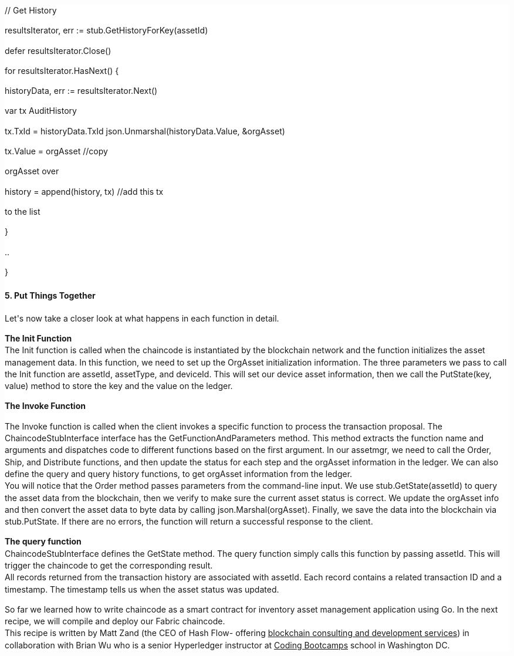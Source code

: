 // Get History

resultsIterator, err := stub.GetHistoryForKey(assetId)

defer resultsIterator.Close()

for resultsIterator.HasNext() {

historyData, err := resultsIterator.Next()

var tx AuditHistory

tx.TxId = historyData.TxId json.Unmarshal(historyData.Value, &orgAsset)

tx.Value = orgAsset //copy

orgAsset over

history = append(history, tx) //add this tx

to the list

}

..

}

#### 5. Put Things Together

Let's now take a closer look at what happens in each function in detail.

**The Init Function**  
The Init function is called when the chaincode is instantiated by the blockchain network and the function initializes the asset management data. In this function, we need to set up the OrgAsset initialization information. The three parameters we pass to call the Init function are assetId, assetType, and deviceId. This will set our device asset information, then we call the PutState(key, value) method to store the key and the value on the ledger.

**The Invoke Function**

The Invoke function is called when the client invokes a specific function to process the transaction proposal. The ChaincodeStubInterface interface has the GetFunctionAndParameters method. This method extracts the function name and arguments and dispatches code to different functions based on the first argument. In our assetmgr, we need to call the Order, Ship, and Distribute functions, and then update the status for each step and the orgAsset information in the ledger. We can also define the query and query history functions, to get orgAsset information from the ledger.  
You will notice that the Order method passes parameters from the command-line input. We use stub.GetState(assetId) to query the asset data from the blockchain, then we verify to make sure the current asset status is correct. We update the orgAsset info and then convert the asset data to byte data by calling json.Marshal(orgAsset). Finally, we save the data into the blockchain via stub.PutState. If there are no errors, the function will return a successful response to the client.

**The query function**  
ChaincodeStubInterface defines the GetState method. The query function simply calls this function by passing assetId. This will trigger the chaincode to get the corresponding result.  
All records returned from the transaction history are associated with assetId. Each record contains a related transaction ID and a timestamp. The timestamp tells us when the asset status was updated.

So far we learned how to write chaincode as a smart contract for inventory asset management application using Go. In the next recipe, we will compile and deploy our Fabric chaincode.  
This recipe is written by Matt Zand (the CEO of Hash Flow- offering [blockchain consulting and development services](https://www.hashflow.us "Hash Flow")) in collaboration with Brian Wu who is a senior Hyperledger instructor at [Coding Bootcamps](https://coding-bootcamps.com/) school in Washington DC.
